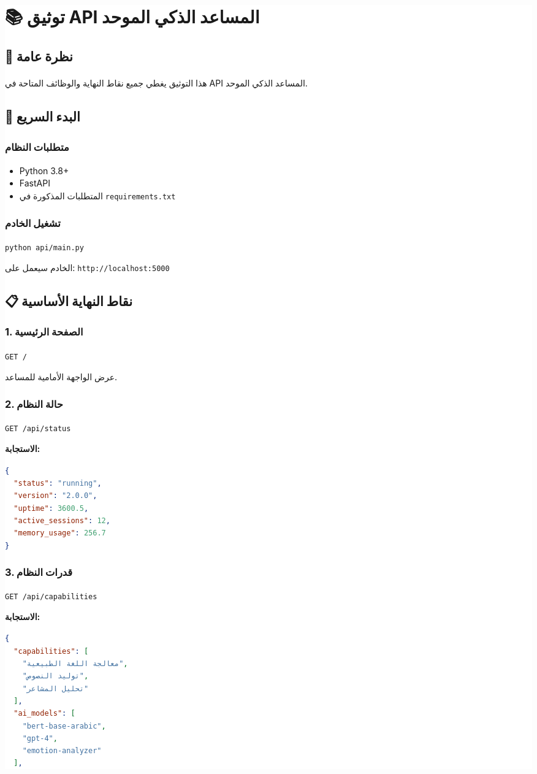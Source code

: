
# 📚 توثيق API المساعد الذكي الموحد

## 🌟 نظرة عامة

هذا التوثيق يغطي جميع نقاط النهاية والوظائف المتاحة في API المساعد الذكي الموحد.

## 🚀 البدء السريع

### متطلبات النظام
- Python 3.8+
- FastAPI
- المتطلبات المذكورة في `requirements.txt`

### تشغيل الخادم
```bash
python api/main.py
```

الخادم سيعمل على: `http://localhost:5000`

## 📋 نقاط النهاية الأساسية

### 1. الصفحة الرئيسية
```
GET /
```
عرض الواجهة الأمامية للمساعد.

### 2. حالة النظام
```
GET /api/status
```

**الاستجابة:**
```json
{
  "status": "running",
  "version": "2.0.0", 
  "uptime": 3600.5,
  "active_sessions": 12,
  "memory_usage": 256.7
}
```

### 3. قدرات النظام
```
GET /api/capabilities
```

**الاستجابة:**
```json
{
  "capabilities": [
    "معالجة اللغة الطبيعية",
    "توليد النصوص",
    "تحليل المشاعر"
  ],
  "ai_models": [
    "bert-base-arabic",
    "gpt-4",
    "emotion-analyzer"
  ],
```